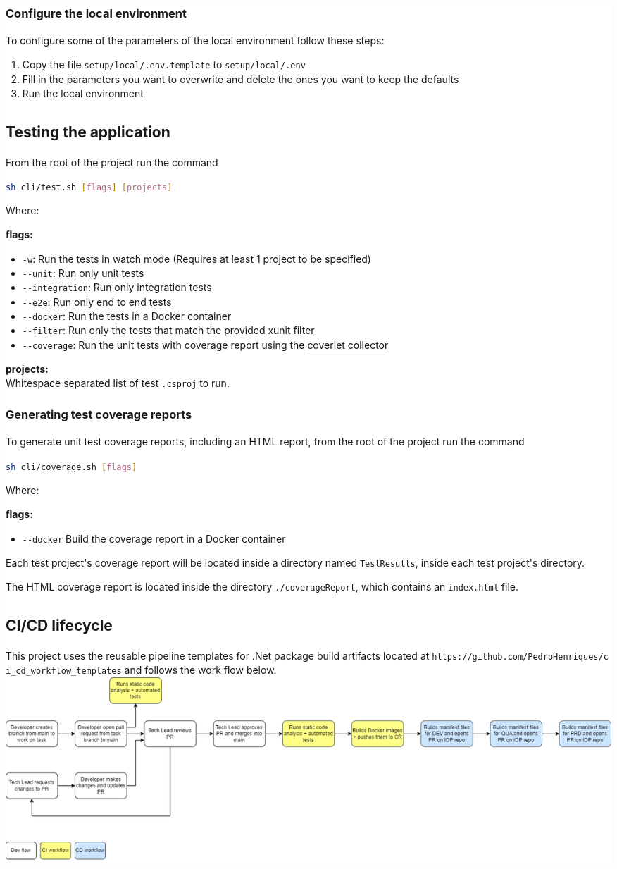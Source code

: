 ### Configure the local environment
To configure some of the parameters of the local environment follow these steps:

1. Copy the file `setup/local/.env.template` to `setup/local/.env`
2. Fill in the parameters you want to overwrite and delete the ones you want to keep the defaults
3. Run the local environment

## Testing the application
From the root of the project run the command
```sh
sh cli/test.sh [flags] [projects]
```
Where:

**flags:**
- `-w`: Run the tests in watch mode (Requires at least 1 project to be specified)
- `--unit`: Run only unit tests
- `--integration`: Run only integration tests
- `--e2e`: Run only end to end tests
- `--docker`: Run the tests in a Docker container
- `--filter`: Run only the tests that match the provided [xunit filter](https://learn.microsoft.com/en-us/dotnet/core/testing/selective-unit-tests?pivots=xunit)
- `--coverage`: Run the unit tests with coverage report using the [coverlet collector](https://github.com/coverlet-coverage/coverlet)

**projects:**<br>
Whitespace separated list of test `.csproj` to run.

### Generating test coverage reports
To generate unit test coverage reports, including an HTML report, from the root of the project run the command
```sh
sh cli/coverage.sh [flags]
```
Where:

**flags:**
- `--docker` Build the coverage report in a Docker container

Each test project's coverage report will be located inside a directory named `TestResults`, inside each test project's directory.

The HTML coverage report is located inside the directory `./coverageReport`, which contains an `index.html` file.

## CI/CD lifecycle
This project uses the reusable pipeline templates for .Net package build artifacts located at `https://github.com/PedroHenriques/ci_cd_workflow_templates` and follows the work flow below.
![alt text](documentation/ci_cd_tbd_workflow.drawio.png)
